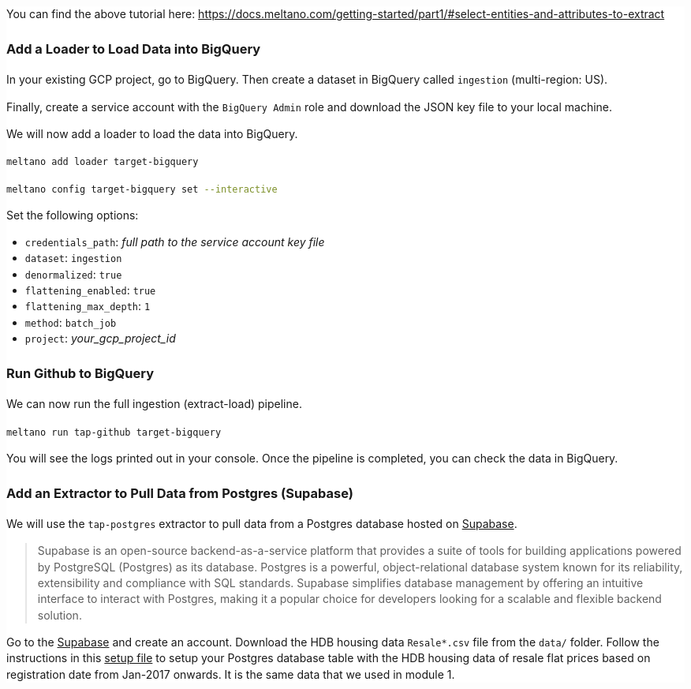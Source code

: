 You can find the above tutorial here: https://docs.meltano.com/getting-started/part1/#select-entities-and-attributes-to-extract

### Add a Loader to Load Data into BigQuery

In your existing GCP project, go to BigQuery. Then create a dataset in BigQuery called `ingestion` (multi-region: US).

Finally, create a service account with the `BigQuery Admin` role and download the JSON key file to your local machine.

We will now add a loader to load the data into BigQuery.

```bash
meltano add loader target-bigquery
```

```bash
meltano config target-bigquery set --interactive
```

Set the following options:

- `credentials_path`: _full path to the service account key file_
- `dataset`: `ingestion`
- `denormalized`: `true`
- `flattening_enabled`: `true`
- `flattening_max_depth`: `1`
- `method`: `batch_job`
- `project`: *your_gcp_project_id*


### Run Github to BigQuery

We can now run the full ingestion (extract-load) pipeline.

```bash
meltano run tap-github target-bigquery
```

You will see the logs printed out in your console. Once the pipeline is completed, you can check the data in BigQuery.

### Add an Extractor to Pull Data from Postgres (Supabase)

We will use the `tap-postgres` extractor to pull data from a Postgres database hosted on [Supabase](https://supabase.com). 

> Supabase is an open-source backend-as-a-service platform that provides a suite of tools for building applications powered by PostgreSQL (Postgres) as its database. Postgres is a powerful, object-relational database system known for its reliability, extensibility and compliance with SQL standards. Supabase simplifies database management by offering an intuitive interface to interact with Postgres, making it a popular choice for developers looking for a scalable and flexible backend solution.

Go to the [Supabase](https://supabase.com) and create an account. Download the HDB housing data `Resale*.csv` file from the `data/` folder. Follow the instructions in this [setup file](supabase_db_setup_hdb.md) to setup your Postgres database table with the HDB housing data of resale flat prices based on registration date from Jan-2017 onwards. It is the same data that we used in module 1.
